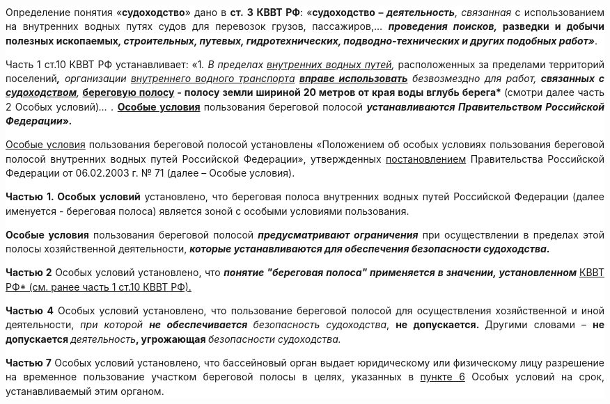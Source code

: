 <p style="text-align: justify;">
  Определение понятия «<strong>судоходство</strong>» дано в <strong>ст.</strong> <strong>3 КВВТ РФ</strong>: «<strong>судоходство – </strong><strong><em>деятельность</em></strong><em>, связанная </em>с использованием на внутренних водных путях судов для перевозок грузов, пассажиров,… <strong><em>проведения поисков, </em>разведки и добычи полезных ископаемых<em>, строительных, путевых, гидротехнических, подводно-технических и других подобных работ»</em></strong>.
</p>

<p style="text-align: justify;">
  Часть 1 ст.10 КВВТ РФ устанавливает: «1<em>. В пределах <a href="http://base.garant.ru/12122218/1/#block_302">внутренних водных путей</a>, </em>расположенных за пределами территорий поселений<strong><em>,</em></strong><em> организации <a href="http://base.garant.ru/12122218/1/#block_301">внутреннего водного транспорта</a> <strong><span style="text-decoration: underline;">вправе использовать</span></strong> безвозмездно для работ, <strong>связанных с <a href="http://base.garant.ru/12122218/1/#block_303">судоходством</a></strong>, </em><strong><span style="text-decoration: underline;">береговую полосу</span><em> - </em>полосу земли шириной 20 метров от края воды вглубь берега* </strong>(смотри далее часть 2 Особых условий)<em>… . </em><strong><a href="http://base.garant.ru/12129827/#block_1000">Особые условия</a></strong> пользования береговой полосой <strong><em>устанавливаются Правительством Российской Федерации</em>»<em>.</em></strong>
</p>

<p style="text-align: justify;">
  <a href="http://base.garant.ru/12129827/#block_1000">Особые условия</a> пользования береговой полосой установлены «Положением об особых условиях пользования береговой полосой внутренних водных путей Российской Федерации», утвержденных <a href="http://base.garant.ru/12129827/">постановлением</a> Правительства Российской Федерации от 06.02.2003 г. № 71 (далее – Особые условия).
</p>

<p style="text-align: justify;">
  <strong>Частью 1. Особых условий</strong> установлено, что береговая полоса внутренних водных путей Российской Федерации (далее именуется - береговая полоса) является зоной с особыми условиями пользования.
</p>

<p style="text-align: justify;">
  <strong>Особые условия</strong> пользования береговой полосой <strong><em>предусматривают ограничения</em></strong> при осуществлении в пределах этой полосы хозяйственной деятельности, <strong><em>которые устанавливаются для обеспечения безопасности судоходства</em>.</strong>
</p>

<p style="text-align: justify;">
  <strong>Частью 2</strong> Особых условий установлено, что <strong><em>понятие "береговая полоса" применяется в значении, установленном</em> </strong><a href="http://base.garant.ru/12122218/2/#block_1010">КВВТ РФ* (см. ранее часть 1 ст.10 КВВТ РФ). </a>
</p>

<p style="text-align: justify;">
  <strong>Частью 4</strong> Особых условий установлено, что пользование береговой полосой для осуществления хозяйственной и иной деятельности, <em>при которой <strong>не обеспечивается </strong>безопасность судоходства</em>, <strong>не допускается. </strong>Другими словами – <strong>не допускается </strong><em>деятельность</em><strong>, угрожающая </strong><em>безопасности судоходства.</em>
</p>

<p style="text-align: justify;">
  <strong>Частью 7</strong> Особых условий установлено, что бассейновый орган выдает юридическому или физическому лицу разрешение на временное пользование участком береговой полосы в целях, указанных в <a href="http://base.garant.ru/12129827/#block_6">пункте 6</a> Особых условий на срок, устанавливаемый этим органом.
</p>
